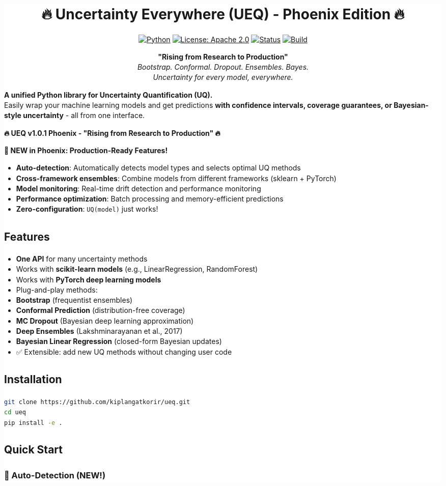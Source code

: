 <div align="center">

# 🔥 Uncertainty Everywhere (UEQ) - Phoenix Edition 🔥 

[![Python](https://img.shields.io/badge/python-3.8%2B-blue)]()
[![License: Apache 2.0](https://img.shields.io/badge/License-Apache-green.svg)]()
[![Status](https://img.shields.io/badge/status-Phoenix-red)]()
[![Build](https://img.shields.io/badge/build-passing-brightgreen)]()

**"Rising from Research to Production"**  
_Bootstrap. Conformal. Dropout. Ensembles. Bayes._  
_Uncertainty for every model, everywhere._

</div>

**A unified Python library for Uncertainty Quantification (UQ).**  
Easily wrap your machine learning models and get predictions **with confidence intervals, coverage guarantees, or Bayesian-style uncertainty** - all from one interface.

**🔥 UEQ v1.0.1 Phoenix - "Rising from Research to Production" 🔥**

**🚀 NEW in Phoenix: Production-Ready Features!**
- **Auto-detection**: Automatically detects model types and selects optimal UQ methods
- **Cross-framework ensembles**: Combine models from different frameworks (sklearn + PyTorch)
- **Model monitoring**: Real-time drift detection and performance monitoring
- **Performance optimization**: Batch processing and memory-efficient predictions
- **Zero-configuration**: `UQ(model)` just works!

##  Features

*  **One API** for many uncertainty methods  
*  Works with **scikit-learn models** (e.g., LinearRegression, RandomForest)  
*  Works with **PyTorch deep learning models**  
*  Plug-and-play methods:  
  * **Bootstrap** (frequentist ensembles)  
  * **Conformal Prediction** (distribution-free coverage)  
  * **MC Dropout** (Bayesian deep learning approximation)  
  * **Deep Ensembles** (Lakshminarayanan et al., 2017)  
  * **Bayesian Linear Regression** (closed-form Bayesian updates)  
* ✅ Extensible: add new UQ methods without changing user code  


##  Installation

```bash
git clone https://github.com/kiplangatkorir/ueq.git
cd ueq
pip install -e .
```

##  Quick Start

### 🎯 Auto-Detection (NEW!)
